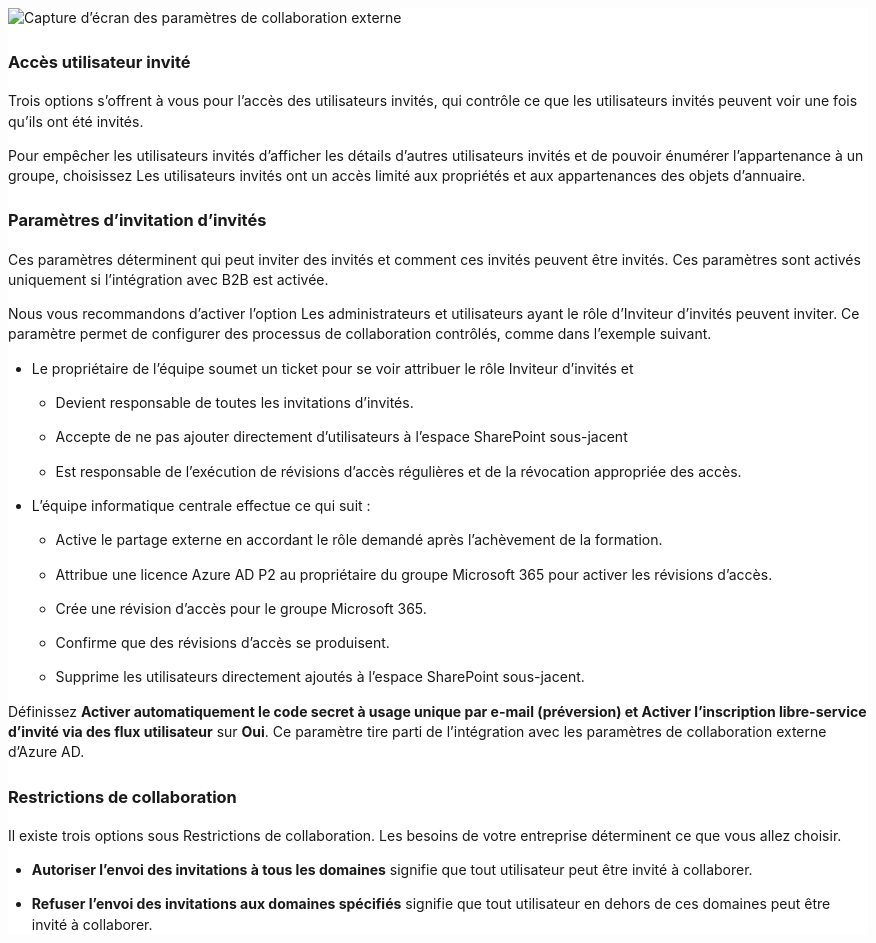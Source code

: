 ![Capture d’écran des paramètres de collaboration externe](media/secure-external-access/9-external-collaboration-settings.png)

### <a name="guest-user-access"></a>Accès utilisateur invité

Trois options s’offrent à vous pour l’accès des utilisateurs invités, qui contrôle ce que les utilisateurs invités peuvent voir une fois qu’ils ont été invités. 

Pour empêcher les utilisateurs invités d’afficher les détails d’autres utilisateurs invités et de pouvoir énumérer l’appartenance à un groupe, choisissez Les utilisateurs invités ont un accès limité aux propriétés et aux appartenances des objets d’annuaire.

### <a name="guest-invite-settings"></a>Paramètres d’invitation d’invités

Ces paramètres déterminent qui peut inviter des invités et comment ces invités peuvent être invités. Ces paramètres sont activés uniquement si l’intégration avec B2B est activée.

Nous vous recommandons d’activer l’option Les administrateurs et utilisateurs ayant le rôle d’Inviteur d’invités peuvent inviter. Ce paramètre permet de configurer des processus de collaboration contrôlés, comme dans l’exemple suivant.

* Le propriétaire de l’équipe soumet un ticket pour se voir attribuer le rôle Inviteur d’invités et

   * Devient responsable de toutes les invitations d’invités.

   * Accepte de ne pas ajouter directement d’utilisateurs à l’espace SharePoint sous-jacent

   * Est responsable de l’exécution de révisions d’accès régulières et de la révocation appropriée des accès.

* L’équipe informatique centrale effectue ce qui suit :

   * Active le partage externe en accordant le rôle demandé après l’achèvement de la formation.

   * Attribue une licence Azure AD P2 au propriétaire du groupe Microsoft 365 pour activer les révisions d’accès.
   * Crée une révision d’accès pour le groupe Microsoft 365.

   * Confirme que des révisions d’accès se produisent.

   * Supprime les utilisateurs directement ajoutés à l’espace SharePoint sous-jacent.

 Définissez **Activer automatiquement le code secret à usage unique par e-mail (préversion) et Activer l’inscription libre-service d’invité via des flux utilisateur** sur **Oui**. Ce paramètre tire parti de l’intégration avec les paramètres de collaboration externe d’Azure AD.

### <a name="collaboration-restrictions"></a>Restrictions de collaboration

Il existe trois options sous Restrictions de collaboration. Les besoins de votre entreprise déterminent ce que vous allez choisir.

* **Autoriser l’envoi des invitations à tous les domaines** signifie que tout utilisateur peut être invité à collaborer.

* **Refuser l’envoi des invitations aux domaines spécifiés** signifie que tout utilisateur en dehors de ces domaines peut être invité à collaborer.
